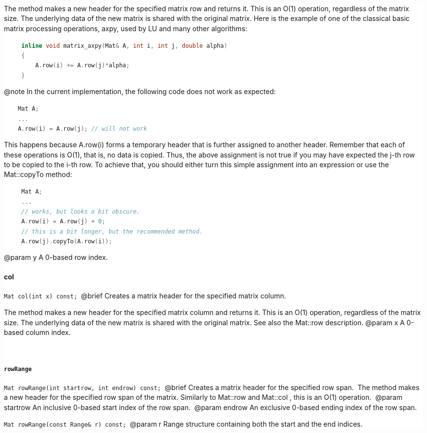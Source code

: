 The method makes a new header for the specified matrix row and returns it. This is an O(1) operation, regardless of the matrix size. The underlying data of the new matrix is shared with the original matrix. Here is the example of one of the classical basic matrix processing operations,  axpy, used by LU and many other algorithms:
   ```cpp
        inline void matrix_axpy(Mat& A, int i, int j, double alpha)
        {
            A.row(i) += A.row(j)*alpha;
        }
   ```
@note In the current implementation, the following code does not work as expected:
```cpp
    Mat A;
    ...
    A.row(i) = A.row(j); // will not work
```
This happens because A.row(i) forms a temporary header that is further assigned to another header. Remember that each of these operations is O(1), that is, no data is copied. Thus, the above assignment is not true if you may have expected the j-th row to be copied to the i-th row. To achieve that, you should either turn this simple assignment into an expression or use the Mat::copyTo method:

   ```cpp
        Mat A;
        ...
        // works, but looks a bit obscure.
        A.row(i) = A.row(j) + 0;
        // this is a bit longer, but the recommended method.
        A.row(j).copyTo(A.row(i));
   ```
 @param y A 0-based row index.



#### col

`Mat col(int x) const;`
​    @brief Creates a matrix header for the specified matrix column.

The method makes a new header for the specified matrix column and returns it. This is an O(1) operation, regardless of the matrix size. The underlying data of the new matrix is shared with the original matrix. See also the Mat::row description.
@param x A 0-based column index.

​    

#### `rowRange`

`Mat rowRange(int startrow, int endrow) const;`
​     @brief Creates a matrix header for the specified row span.
​    The method makes a new header for the specified row span of the matrix. Similarly to Mat::row and    Mat::col , this is an O(1) operation.
​    @param startrow An inclusive 0-based start index of the row span.
​    @param endrow An exclusive 0-based ending index of the row span.

`Mat rowRange(const Range& r) const;`
​    @param r Range structure containing both the start and the end indices.
